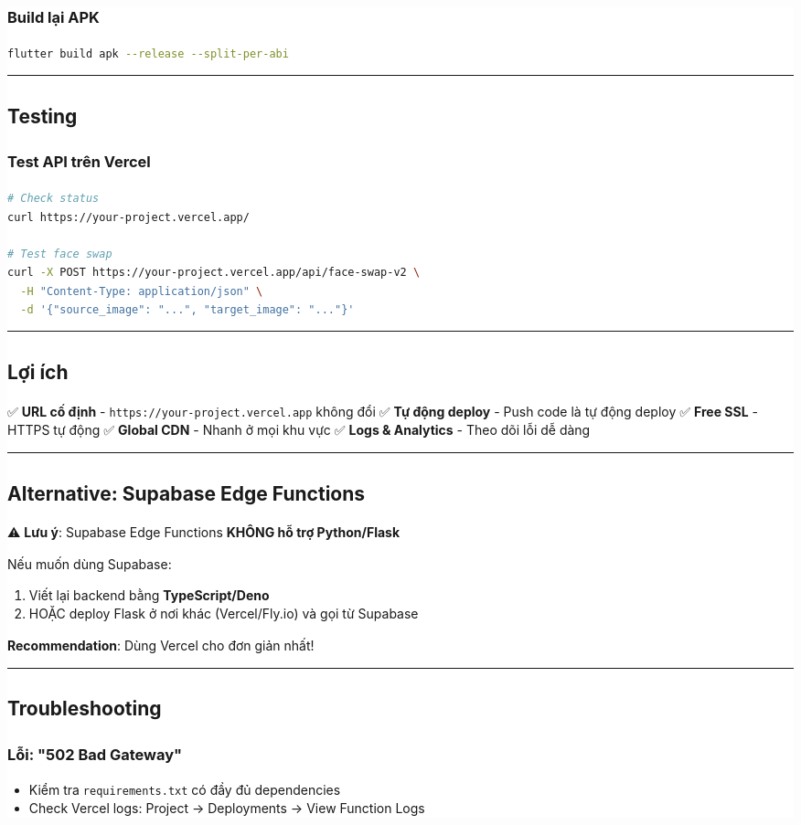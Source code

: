 ### Build lại APK

```bash
flutter build apk --release --split-per-abi
```

---

## Testing

### Test API trên Vercel

```bash
# Check status
curl https://your-project.vercel.app/

# Test face swap
curl -X POST https://your-project.vercel.app/api/face-swap-v2 \
  -H "Content-Type: application/json" \
  -d '{"source_image": "...", "target_image": "..."}'
```

---

## Lợi ích

✅ **URL cố định** - `https://your-project.vercel.app` không đổi
✅ **Tự động deploy** - Push code là tự động deploy
✅ **Free SSL** - HTTPS tự động
✅ **Global CDN** - Nhanh ở mọi khu vực
✅ **Logs & Analytics** - Theo dõi lỗi dễ dàng

---

## Alternative: Supabase Edge Functions

⚠️ **Lưu ý**: Supabase Edge Functions **KHÔNG hỗ trợ Python/Flask**

Nếu muốn dùng Supabase:
1. Viết lại backend bằng **TypeScript/Deno**
2. HOẶC deploy Flask ở nơi khác (Vercel/Fly.io) và gọi từ Supabase

**Recommendation**: Dùng Vercel cho đơn giản nhất!

---

## Troubleshooting

### Lỗi: "502 Bad Gateway"
- Kiểm tra `requirements.txt` có đầy đủ dependencies
- Check Vercel logs: Project → Deployments → View Function Logs
